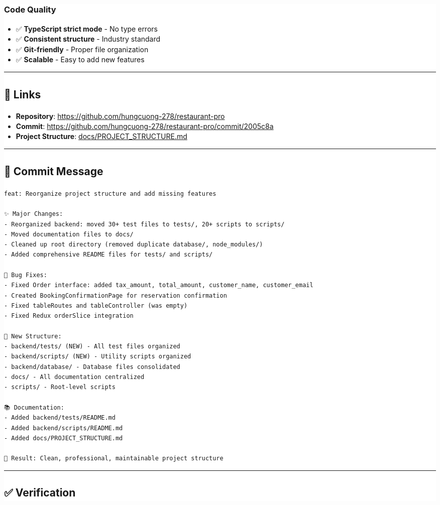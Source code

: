 ### Code Quality
- ✅ **TypeScript strict mode** - No type errors
- ✅ **Consistent structure** - Industry standard
- ✅ **Git-friendly** - Proper file organization
- ✅ **Scalable** - Easy to add new features

---

## 🔗 Links

- **Repository**: https://github.com/hungcuong-278/restaurant-pro
- **Commit**: https://github.com/hungcuong-278/restaurant-pro/commit/2005c8a
- **Project Structure**: [docs/PROJECT_STRUCTURE.md](./PROJECT_STRUCTURE.md)

---

## 📝 Commit Message

```
feat: Reorganize project structure and add missing features

✨ Major Changes:
- Reorganized backend: moved 30+ test files to tests/, 20+ scripts to scripts/
- Moved documentation files to docs/
- Cleaned up root directory (removed duplicate database/, node_modules/)
- Added comprehensive README files for tests/ and scripts/

🐛 Bug Fixes:
- Fixed Order interface: added tax_amount, total_amount, customer_name, customer_email
- Created BookingConfirmationPage for reservation confirmation
- Fixed tableRoutes and tableController (was empty)
- Fixed Redux orderSlice integration

📁 New Structure:
- backend/tests/ (NEW) - All test files organized
- backend/scripts/ (NEW) - Utility scripts organized
- backend/database/ - Database files consolidated
- docs/ - All documentation centralized
- scripts/ - Root-level scripts

📚 Documentation:
- Added backend/tests/README.md
- Added backend/scripts/README.md
- Added docs/PROJECT_STRUCTURE.md

🎯 Result: Clean, professional, maintainable project structure
```

---

## ✅ Verification
